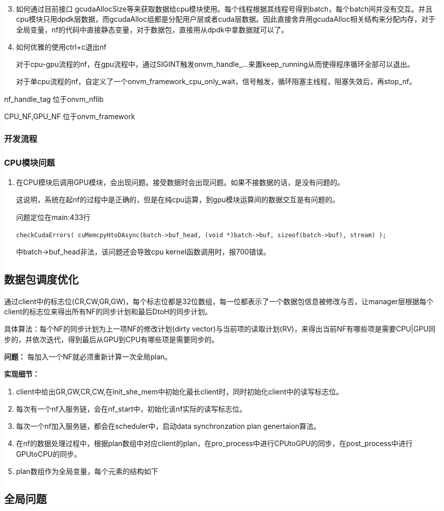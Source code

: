3. 如何通过目前接口 gcudaAllocSize等来获取数据给cpu模块使用。每个线程根据其线程号得到batch，每个batch间并没有交互。并且cpu模块只用dpdk层数据，而gcudaAlloc组都是分配用户层或者cuda层数据。因此直接舍弃用gcudaAlloc相关结构来分配内存，对于全局变量，nf的代码中直接静态变量，对于数据包，直接用从dpdk中拿数据就可以了。

4. 如何优雅的使用ctrl+c退出nf

   对于cpu-gpu流程的nf，在gpu流程中，通过SIGINT触发onvm_handle_...来置keep_running从而使得程序循环全部可以退出。

   对于单cpu流程的nf，自定义了一个onvm_framework_cpu_only_wait，信号触发，循环阻塞主线程，阻塞失效后，再stop_nf。

nf_handle_tag 位于onvm_nflib

CPU_NF,GPU_NF 位于onvm_framework

### 开发流程 

### CPU模块问题

1. 在CPU模块后调用GPU模块，会出现问题。接受数据时会出现问题。如果不接数据的话，是没有问题的。	

   这说明，系统在起nf的过程中是正确的，但是在纯cpu运算，到gpu模块运算间的数据交互是有问题的。

   问题定位在main:433行

   ```
   checkCudaErrors( cuMemcpyHtoDAsync(batch->buf_head, (void *)batch->buf, sizeof(batch->buf), stream) );
   ```

   中batch->buf_head非法，该问题还会导致cpu kernel函数调用时，报700错误。

   

## 数据包调度优化

通过client中的标志位(CR,CW,GR,GW)，每个标志位都是32位数组，每一位都表示了一个数据包信息被修改与否，让manager层根据每个client的标志位来得出所有NF的同步计划和最后DtoH的同步计划。

具体算法：每个NF的同步计划为上一项NF的修改计划(dirty vector)与当前项的读取计划(RV)，来得出当前NF有哪些项是需要CPU|GPU同步的，并依次迭代，得到最后从GPU到CPU有哪些项是需要同步的。

**问题：** 每加入一个NF就必须重新计算一次全局plan。

**实现细节：**

1. client中给出GR,GW,CR,CW,在init_she_mem中初始化最长client时，同时初始化client中的读写标志位。

2. 每次有一个nf入服务链，会在nf_start中，初始化该nf实际的读写标志位。

3. 每次一个nf加入服务链，都会在scheduler中，启动data synchronzation plan genertaion算法。

4. 在nf的数据处理过程中，根据plan数组中对应client的plan，在pro_process中进行CPUtoGPU的同步，在post_process中进行GPUtoCPU的同步。

5. plan数组作为全局变量，每个元素的结构如下

   ```C++
   
   ```

   

## 全局问题
